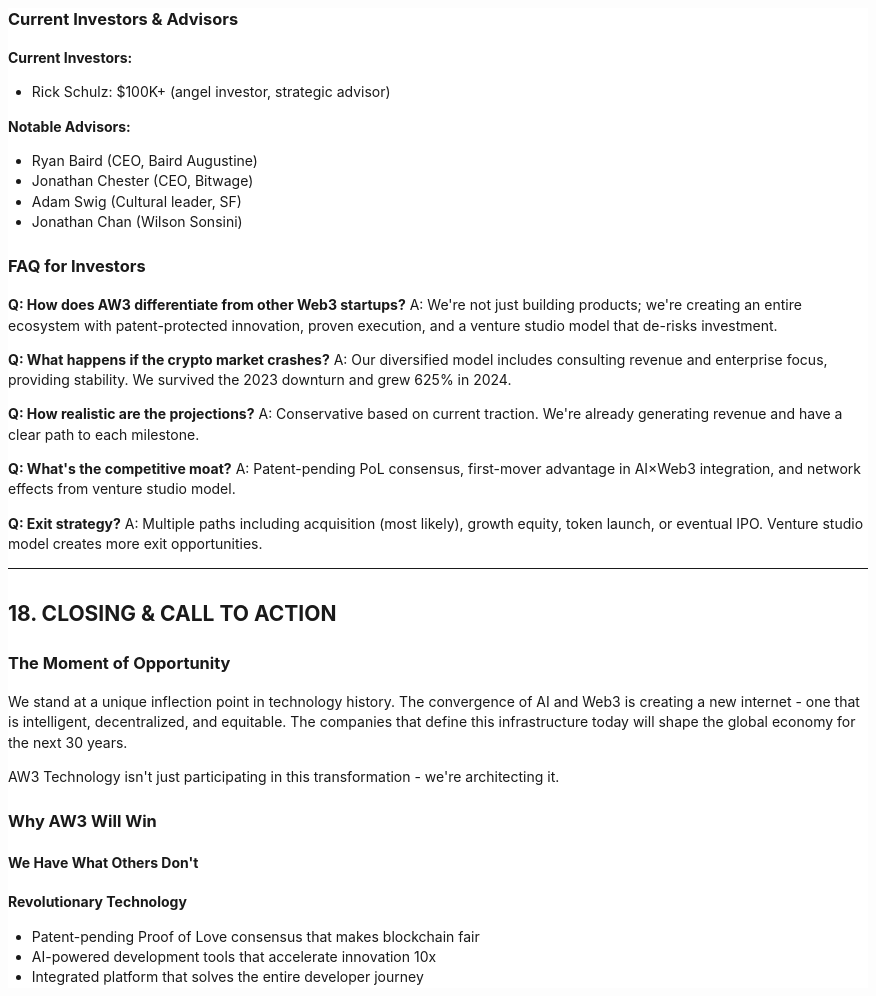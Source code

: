 ### Current Investors & Advisors

**Current Investors:**
- Rick Schulz: $100K+ (angel investor, strategic advisor)

**Notable Advisors:**
- Ryan Baird (CEO, Baird Augustine)
- Jonathan Chester (CEO, Bitwage)
- Adam Swig (Cultural leader, SF)
- Jonathan Chan (Wilson Sonsini)

### FAQ for Investors

**Q: How does AW3 differentiate from other Web3 startups?**
A: We're not just building products; we're creating an entire ecosystem with patent-protected innovation, proven execution, and a venture studio model that de-risks investment.

**Q: What happens if the crypto market crashes?**
A: Our diversified model includes consulting revenue and enterprise focus, providing stability. We survived the 2023 downturn and grew 625% in 2024.

**Q: How realistic are the projections?**
A: Conservative based on current traction. We're already generating revenue and have a clear path to each milestone.

**Q: What's the competitive moat?**
A: Patent-pending PoL consensus, first-mover advantage in AI×Web3 integration, and network effects from venture studio model.

**Q: Exit strategy?**
A: Multiple paths including acquisition (most likely), growth equity, token launch, or eventual IPO. Venture studio model creates more exit opportunities.

---

## 18. CLOSING & CALL TO ACTION

### The Moment of Opportunity

We stand at a unique inflection point in technology history. The convergence of AI and Web3 is creating a new internet - one that is intelligent, decentralized, and equitable. The companies that define this infrastructure today will shape the global economy for the next 30 years.

AW3 Technology isn't just participating in this transformation - we're architecting it.

### Why AW3 Will Win

#### We Have What Others Don't

**Revolutionary Technology**
- Patent-pending Proof of Love consensus that makes blockchain fair
- AI-powered development tools that accelerate innovation 10x
- Integrated platform that solves the entire developer journey
